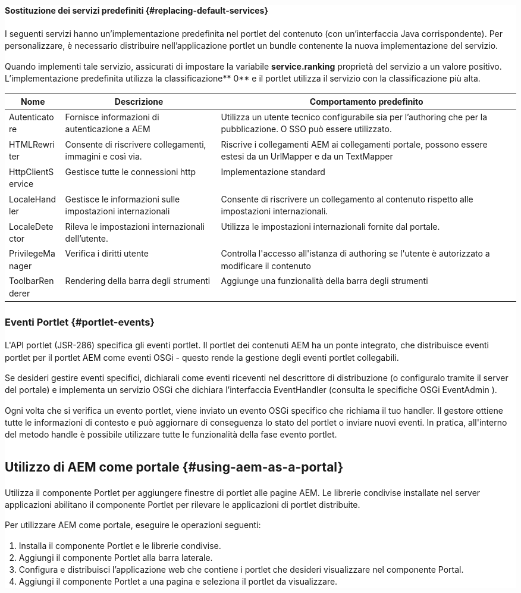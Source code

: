 #### Sostituzione dei servizi predefiniti {#replacing-default-services}

I seguenti servizi hanno un’implementazione predefinita nel portlet del contenuto (con un’interfaccia Java corrispondente). Per personalizzare, è necessario distribuire nell’applicazione portlet un bundle contenente la nuova implementazione del servizio.

Quando implementi tale servizio, assicurati di impostare la variabile **service.ranking** proprietà del servizio a un valore positivo. L’implementazione predefinita utilizza la classificazione** 0** e il portlet utilizza il servizio con la classificazione più alta.

| **Nome** | **Descrizione** | **Comportamento predefinito** |
|---|---|---|
| Autenticatore | Fornisce informazioni di autenticazione a AEM | Utilizza un utente tecnico configurabile sia per l’authoring che per la pubblicazione. O SSO può essere utilizzato. |
| HTMLRewriter | Consente di riscrivere collegamenti, immagini e così via. | Riscrive i collegamenti AEM ai collegamenti portale, possono essere estesi da un UrlMapper e da un TextMapper |
| HttpClientService | Gestisce tutte le connessioni http | Implementazione standard |
| LocaleHandler | Gestisce le informazioni sulle impostazioni internazionali | Consente di riscrivere un collegamento al contenuto rispetto alle impostazioni internazionali. |
| LocaleDetector | Rileva le impostazioni internazionali dell’utente. | Utilizza le impostazioni internazionali fornite dal portale. |
| PrivilegeManager | Verifica i diritti utente | Controlla l&#39;accesso all&#39;istanza di authoring se l&#39;utente è autorizzato a modificare il contenuto |
| ToolbarRenderer | Rendering della barra degli strumenti | Aggiunge una funzionalità della barra degli strumenti |

### Eventi Portlet {#portlet-events}

L&#39;API portlet (JSR-286) specifica gli eventi portlet. Il portlet dei contenuti AEM ha un ponte integrato, che distribuisce eventi portlet per il portlet AEM come eventi OSGi - questo rende la gestione degli eventi portlet collegabili.

Se desideri gestire eventi specifici, dichiarali come eventi riceventi nel descrittore di distribuzione (o configuralo tramite il server del portale) e implementa un servizio OSGi che dichiara l’interfaccia EventHandler (consulta le specifiche OSGi EventAdmin ).

Ogni volta che si verifica un evento portlet, viene inviato un evento OSGi specifico che richiama il tuo handler. Il gestore ottiene tutte le informazioni di contesto e può aggiornare di conseguenza lo stato del portlet o inviare nuovi eventi. In pratica, all&#39;interno del metodo handle è possibile utilizzare tutte le funzionalità della fase evento portlet.

## Utilizzo di AEM come portale {#using-aem-as-a-portal}

Utilizza il componente Portlet per aggiungere finestre di portlet alle pagine AEM. Le librerie condivise installate nel server applicazioni abilitano il componente Portlet per rilevare le applicazioni di portlet distribuite.

Per utilizzare AEM come portale, eseguire le operazioni seguenti:

1. Installa il componente Portlet e le librerie condivise.
1. Aggiungi il componente Portlet alla barra laterale.
1. Configura e distribuisci l’applicazione web che contiene i portlet che desideri visualizzare nel componente Portal.
1. Aggiungi il componente Portlet a una pagina e seleziona il portlet da visualizzare.
